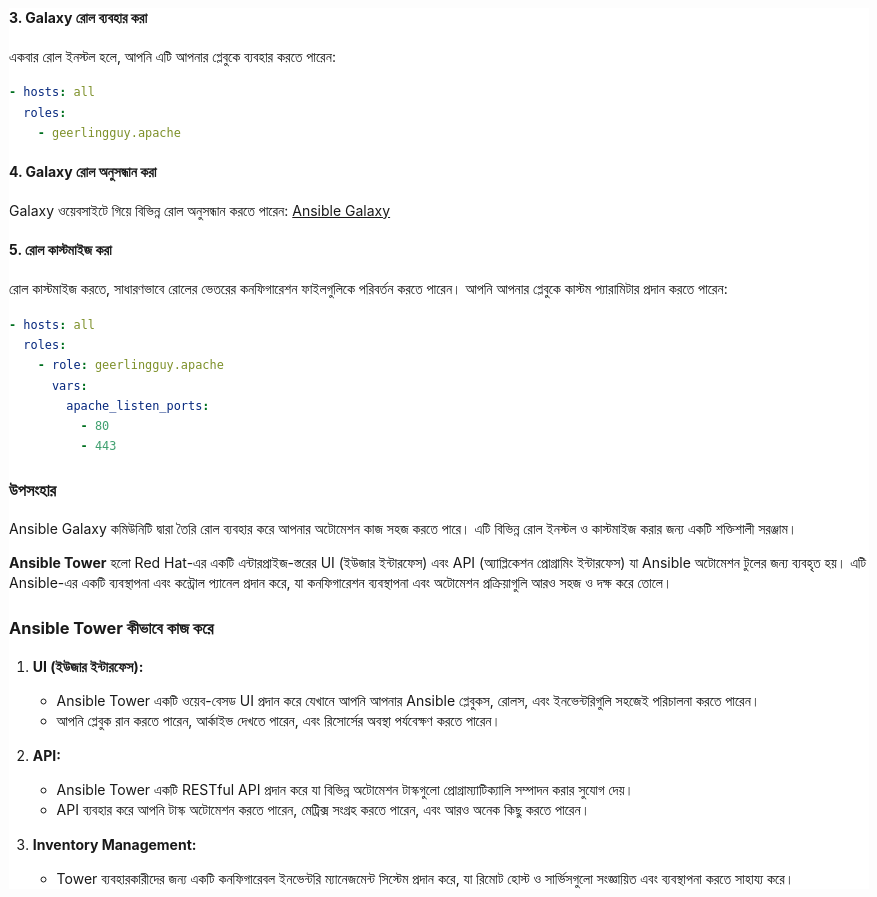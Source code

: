 #### 3. **Galaxy রোল ব্যবহার করা**

একবার রোল ইনস্টল হলে, আপনি এটি আপনার প্লেবুকে ব্যবহার করতে পারেন:

```yaml
- hosts: all
  roles:
    - geerlingguy.apache
```

#### 4. **Galaxy রোল অনুসন্ধান করা**

Galaxy ওয়েবসাইটে গিয়ে বিভিন্ন রোল অনুসন্ধান করতে পারেন: [Ansible Galaxy](https://galaxy.ansible.com/)

#### 5. **রোল কাস্টমাইজ করা**

রোল কাস্টমাইজ করতে, সাধারণভাবে রোলের ভেতরের কনফিগারেশন ফাইলগুলিকে পরিবর্তন করতে পারেন। আপনি আপনার প্লেবুকে কাস্টম প্যারামিটার প্রদান করতে পারেন:

```yaml
- hosts: all
  roles:
    - role: geerlingguy.apache
      vars:
        apache_listen_ports:
          - 80
          - 443
```

### উপসংহার

Ansible Galaxy কমিউনিটি দ্বারা তৈরি রোল ব্যবহার করে আপনার অটোমেশন কাজ সহজ করতে পারে। এটি বিভিন্ন রোল ইনস্টল ও কাস্টমাইজ করার জন্য একটি শক্তিশালী সরঞ্জাম।

**Ansible Tower** হলো Red Hat-এর একটি এন্টারপ্রাইজ-স্তরের UI (ইউজার ইন্টারফেস) এবং API (অ্যাপ্লিকেশন প্রোগ্রামিং ইন্টারফেস) যা Ansible অটোমেশন টুলের জন্য ব্যবহৃত হয়। এটি Ansible-এর একটি ব্যবস্থাপনা এবং কন্ট্রোল প্যানেল প্রদান করে, যা কনফিগারেশন ব্যবস্থাপনা এবং অটোমেশন প্রক্রিয়াগুলি আরও সহজ ও দক্ষ করে তোলে।

### Ansible Tower কীভাবে কাজ করে

1. **UI (ইউজার ইন্টারফেস):**
   - Ansible Tower একটি ওয়েব-বেসড UI প্রদান করে যেখানে আপনি আপনার Ansible প্লেবুকস, রোলস, এবং ইনভেন্টরিগুলি সহজেই পরিচালনা করতে পারেন।
   - আপনি প্লেবুক রান করতে পারেন, আর্কাইভ দেখতে পারেন, এবং রিসোর্সের অবস্থা পর্যবেক্ষণ করতে পারেন।

2. **API:**
   - Ansible Tower একটি RESTful API প্রদান করে যা বিভিন্ন অটোমেশন টাস্কগুলো প্রোগ্রাম্যাটিক্যালি সম্পাদন করার সুযোগ দেয়।
   - API ব্যবহার করে আপনি টাস্ক অটোমেশন করতে পারেন, মেট্রিক্স সংগ্রহ করতে পারেন, এবং আরও অনেক কিছু করতে পারেন।

3. **Inventory Management:**
   - Tower ব্যবহারকারীদের জন্য একটি কনফিগারেবল ইনভেন্টরি ম্যানেজমেন্ট সিস্টেম প্রদান করে, যা রিমোট হোস্ট ও সার্ভিসগুলো সংজ্ঞায়িত এবং ব্যবস্থাপনা করতে সাহায্য করে।
